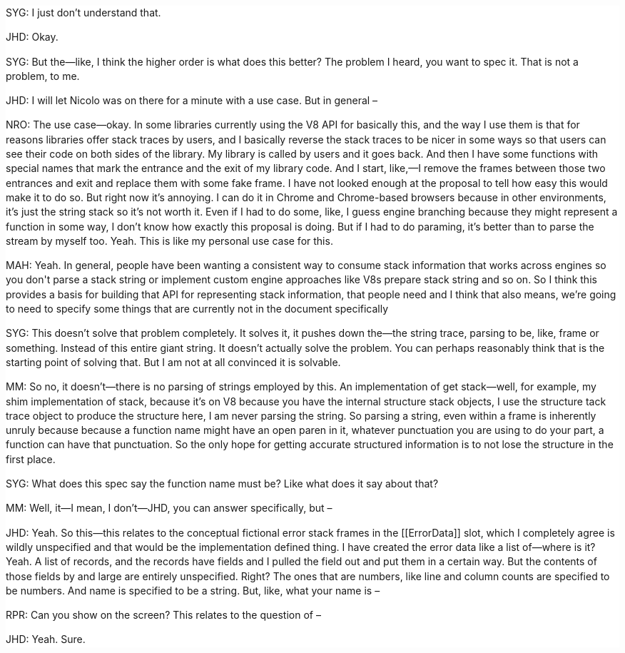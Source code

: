 SYG: I just don’t understand that.

JHD: Okay.

SYG: But the—like, I think the higher order is what does this better? The problem I heard, you want to spec it. That is not a problem, to me.

JHD: I will let Nicolo was on there for a minute with a use case. But in general –

NRO: The use case—okay. In some libraries currently using the V8 API for basically this, and the way I use them is that for reasons libraries offer stack traces by users, and I basically reverse the stack traces to be nicer in some ways so that users can see their code on both sides of the library. My library is called by users and it goes back. And then I have some functions with special names that mark the entrance and the exit of my library code. And I start, like,—I remove the frames between those two entrances and exit and replace them with some fake frame. I have not looked enough at the proposal to tell how easy this would make it to do so. But right now it’s annoying. I can do it in Chrome and Chrome-based browsers because in other environments, it’s just the string stack so it’s not worth it. Even if I had to do some, like, I guess engine branching because they might represent a function in some way, I don’t know how exactly this proposal is doing. But if I had to do paraming, it’s better than to parse the stream by myself too. Yeah. This is like my personal use case for this.

MAH: Yeah. In general, people have been wanting a consistent way to consume stack information that works across engines so you don't parse a stack string or implement custom engine approaches like V8s prepare stack string and so on. So I think this provides a basis for building that API for representing stack information, that people need and I think that also means, we’re going to need to specify some things that are currently not in the document specifically

SYG: This doesn’t solve that problem completely. It solves it, it pushes down the—the string trace, parsing to be, like, frame or something. Instead of this entire giant string. It doesn’t actually solve the problem. You can perhaps reasonably think that is the starting point of solving that. But I am not at all convinced it is solvable.

MM: So no, it doesn’t—there is no parsing of strings employed by this. An implementation of get stack—well, for example, my shim implementation of stack, because it’s on V8 because you have the internal structure stack objects, I use the structure tack trace object to produce the structure here, I am never parsing the string. So parsing a string, even within a frame is inherently unruly because because a function name might have an open paren in it, whatever punctuation you are using to do your part, a function can have that punctuation. So the only hope for getting accurate structured information is to not lose the structure in the first place.

SYG: What does this spec say the function name must be? Like what does it say about that?

MM: Well, it—I mean, I don’t—JHD, you can answer specifically, but –

JHD: Yeah. So this—this relates to the conceptual fictional error stack frames in the [[ErrorData]] slot, which I completely agree is wildly unspecified and that would be the implementation defined thing. I have created the error data like a list of—where is it? Yeah. A list of records, and the records have fields and I pulled the field out and put them in a certain way. But the contents of those fields by and large are entirely unspecified. Right? The ones that are numbers, like line and column counts are specified to be numbers. And name is specified to be a string. But, like, what your name is –

RPR: Can you show on the screen? This relates to the question of –

JHD: Yeah. Sure.
